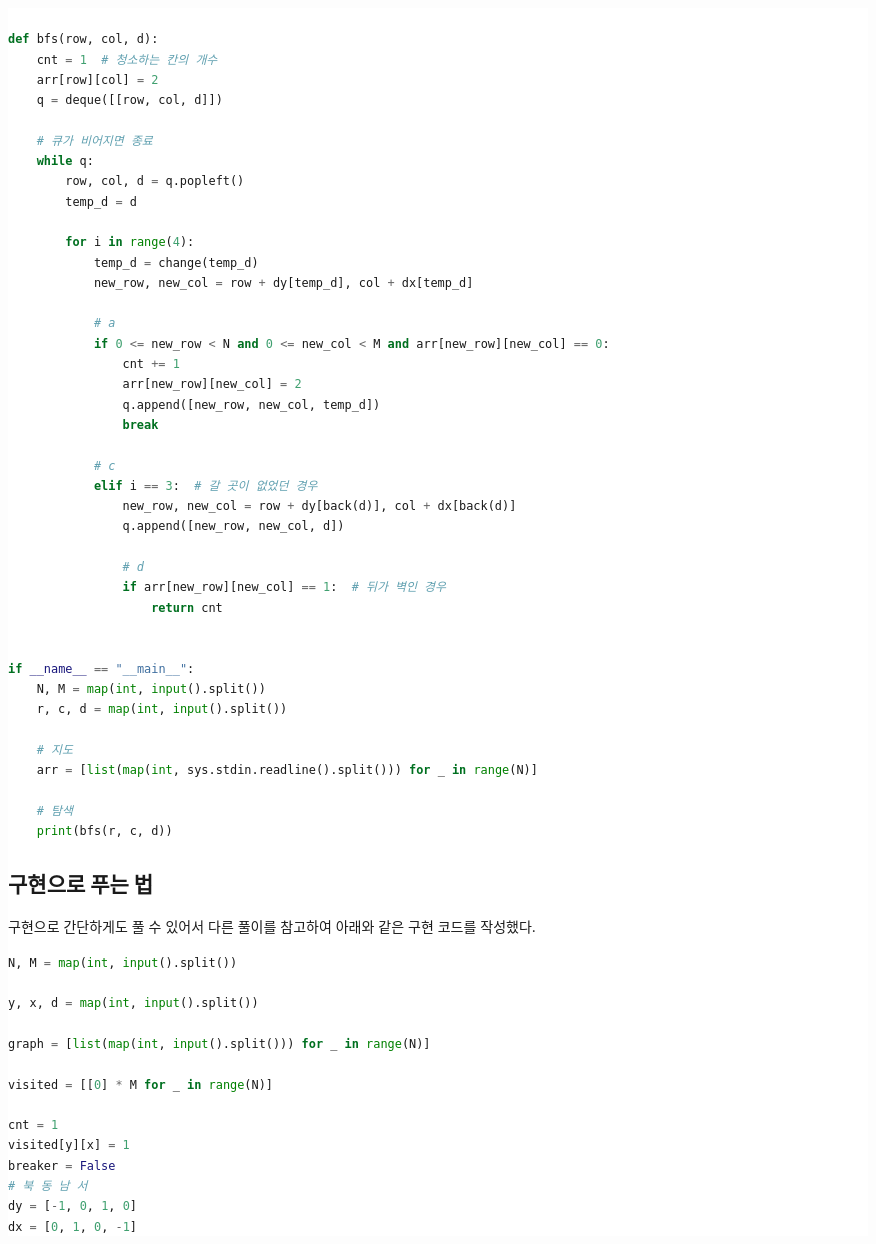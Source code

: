 ```python

def bfs(row, col, d):
    cnt = 1  # 청소하는 칸의 개수
    arr[row][col] = 2
    q = deque([[row, col, d]])

    # 큐가 비어지면 종료
    while q:
        row, col, d = q.popleft()
        temp_d = d

        for i in range(4):
            temp_d = change(temp_d)
            new_row, new_col = row + dy[temp_d], col + dx[temp_d]

            # a
            if 0 <= new_row < N and 0 <= new_col < M and arr[new_row][new_col] == 0:
                cnt += 1
                arr[new_row][new_col] = 2
                q.append([new_row, new_col, temp_d])
                break

            # c
            elif i == 3:  # 갈 곳이 없었던 경우
                new_row, new_col = row + dy[back(d)], col + dx[back(d)]
                q.append([new_row, new_col, d])

                # d
                if arr[new_row][new_col] == 1:  # 뒤가 벽인 경우
                    return cnt


if __name__ == "__main__":
    N, M = map(int, input().split())
    r, c, d = map(int, input().split())

    # 지도
    arr = [list(map(int, sys.stdin.readline().split())) for _ in range(N)]

    # 탐색
    print(bfs(r, c, d))
```

## 구현으로 푸는 법

구현으로 간단하게도 풀 수 있어서 다른 풀이를 참고하여 아래와 같은 구현 코드를 작성했다.  

```python
N, M = map(int, input().split())

y, x, d = map(int, input().split())

graph = [list(map(int, input().split())) for _ in range(N)]

visited = [[0] * M for _ in range(N)]

cnt = 1
visited[y][x] = 1
breaker = False
# 북 동 남 서
dy = [-1, 0, 1, 0]
dx = [0, 1, 0, -1]

```